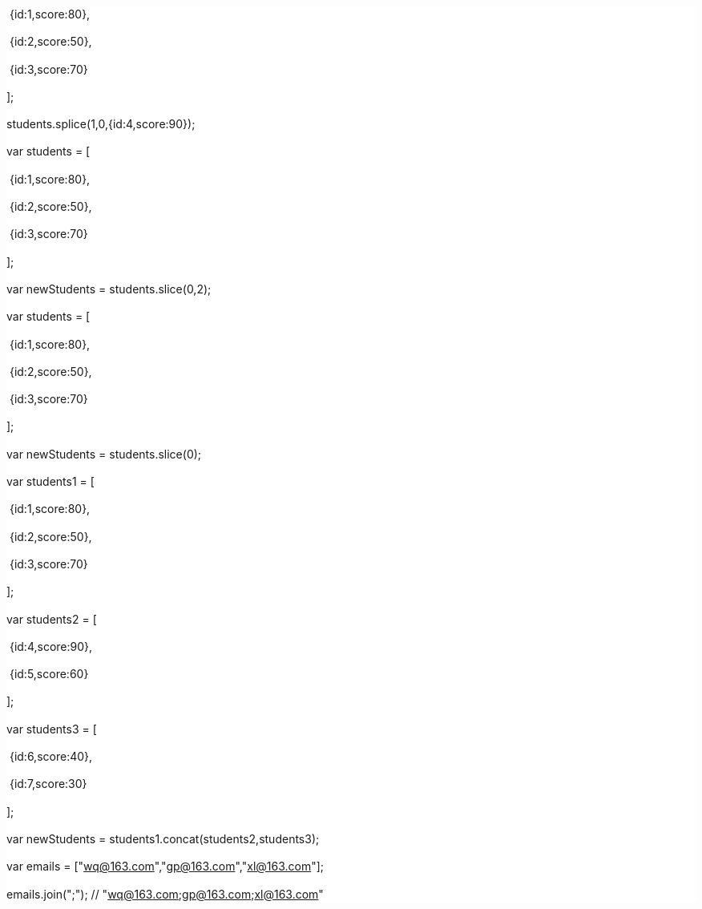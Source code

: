 ​	{id:1,score:80},

​	{id:2,score:50},

​	{id:3,score:70}

];

students.splice(1,0,{id:4,score:90});

var students = [

​	{id:1,score:80},

​	{id:2,score:50},

​	{id:3,score:70}

];

var newStudents = students.slice(0,2);

var students = [

​	{id:1,score:80},

​	{id:2,score:50},

​	{id:3,score:70}

];

var newStudents = students.slice(0);

var students1 = [

​	{id:1,score:80},

​	{id:2,score:50},

​	{id:3,score:70}

];

var students2 = [

​	{id:4,score:90},

​	{id:5,score:60}

];

var students3 = [

​	{id:6,score:40},

​	{id:7,score:30}

];

var newStudents = students1.concat(students2,students3);

var emails = ["wq@163.com","gp@163.com","xl@163.com"];

emails.join(";");  // "wq@163.com;gp@163.com;xl@163.com"
